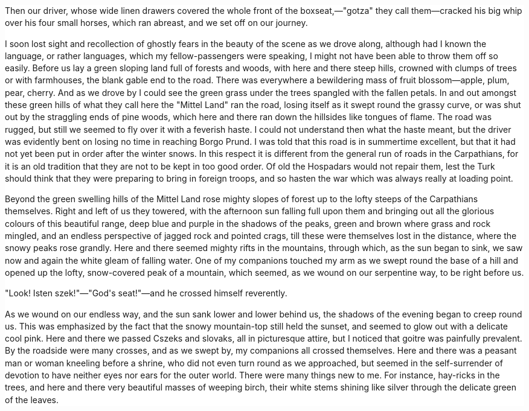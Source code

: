 Then our driver, whose wide linen drawers covered the whole front of the
boxseat,—"gotza" they call them—cracked his big whip over his four small
horses, which ran abreast, and we set off on our journey.

I soon lost sight and recollection of ghostly fears in the beauty of the
scene as we drove along, although had I known the language, or rather
languages, which my fellow-passengers were speaking, I might not have
been able to throw them off so easily. Before us lay a green sloping
land full of forests and woods, with here and there steep hills, crowned
with clumps of trees or with farmhouses, the blank gable end to the
road. There was everywhere a bewildering mass of fruit blossom—apple,
plum, pear, cherry. And as we drove by I could see the green grass under
the trees spangled with the fallen petals. In and out amongst these
green hills of what they call here the "Mittel Land" ran the road,
losing itself as it swept round the grassy curve, or was shut out by the
straggling ends of pine woods, which here and there ran down the
hillsides like tongues of flame. The road was rugged, but still we
seemed to fly over it with a feverish haste. I could not understand then
what the haste meant, but the driver was evidently bent on losing no
time in reaching Borgo Prund. I was told that this road is in summertime
excellent, but that it had not yet been put in order after the winter
snows. In this respect it is different from the general run of roads in
the Carpathians, for it is an old tradition that they are not to be kept
in too good order. Of old the Hospadars would not repair them, lest the
Turk should think that they were preparing to bring in foreign troops,
and so hasten the war which was always really at loading point.

Beyond the green swelling hills of the Mittel Land rose mighty slopes of
forest up to the lofty steeps of the Carpathians themselves. Right and
left of us they towered, with the afternoon sun falling full upon them
and bringing out all the glorious colours of this beautiful range, deep
blue and purple in the shadows of the peaks, green and brown where grass
and rock mingled, and an endless perspective of jagged rock and pointed
crags, till these were themselves lost in the distance, where the snowy
peaks rose grandly. Here and there seemed mighty rifts in the mountains,
through which, as the sun began to sink, we saw now and again the white
gleam of falling water. One of my companions touched my arm as we swept
round the base of a hill and opened up the lofty, snow-covered peak of a
mountain, which seemed, as we wound on our serpentine way, to be right
before us.

"Look! Isten szek!"—"God's seat!"—and he crossed himself reverently.

As we wound on our endless way, and the sun sank lower and lower behind
us, the shadows of the evening began to creep round us. This was
emphasized by the fact that the snowy mountain-top still held the
sunset, and seemed to glow out with a delicate cool pink. Here and there
we passed Cszeks and slovaks, all in picturesque attire, but I noticed
that goitre was painfully prevalent. By the roadside were many crosses,
and as we swept by, my companions all crossed themselves. Here and there
was a peasant man or woman kneeling before a shrine, who did not even
turn round as we approached, but seemed in the self-surrender of
devotion to have neither eyes nor ears for the outer world. There were
many things new to me. For instance, hay-ricks in the trees, and here
and there very beautiful masses of weeping birch, their white stems
shining like silver through the delicate green of the leaves.
